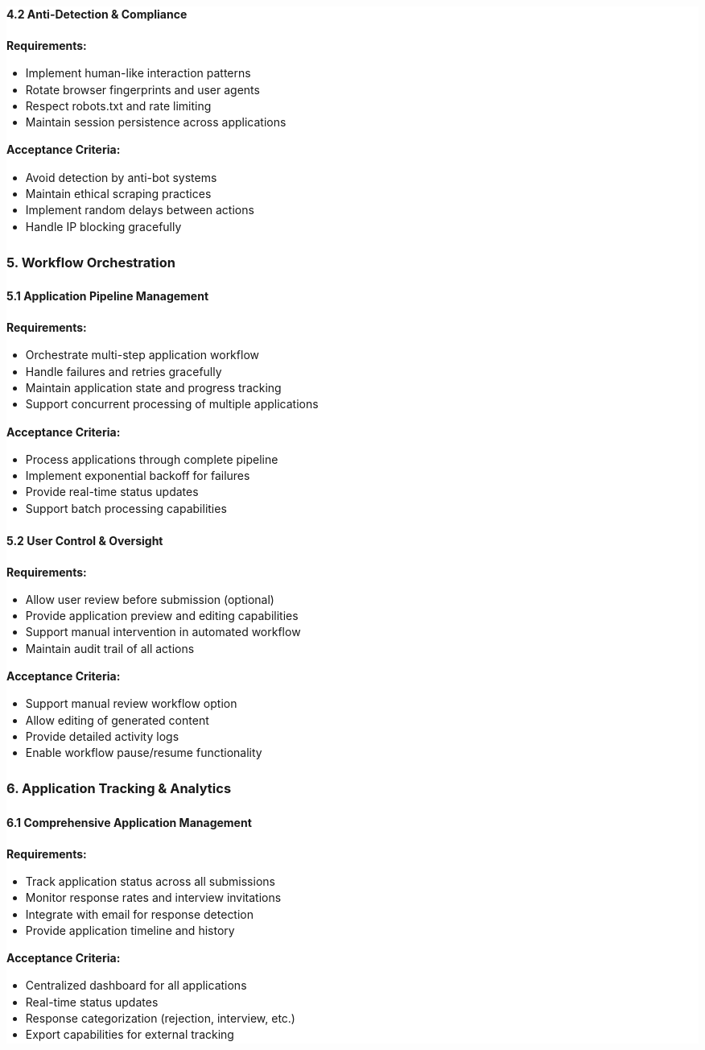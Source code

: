 #### 4.2 Anti-Detection & Compliance
**Requirements:**
- Implement human-like interaction patterns
- Rotate browser fingerprints and user agents
- Respect robots.txt and rate limiting
- Maintain session persistence across applications

**Acceptance Criteria:**
- Avoid detection by anti-bot systems
- Maintain ethical scraping practices
- Implement random delays between actions
- Handle IP blocking gracefully

### 5. Workflow Orchestration

#### 5.1 Application Pipeline Management
**Requirements:**
- Orchestrate multi-step application workflow
- Handle failures and retries gracefully
- Maintain application state and progress tracking
- Support concurrent processing of multiple applications

**Acceptance Criteria:**
- Process applications through complete pipeline
- Implement exponential backoff for failures
- Provide real-time status updates
- Support batch processing capabilities

#### 5.2 User Control & Oversight
**Requirements:**
- Allow user review before submission (optional)
- Provide application preview and editing capabilities
- Support manual intervention in automated workflow
- Maintain audit trail of all actions

**Acceptance Criteria:**
- Support manual review workflow option
- Allow editing of generated content
- Provide detailed activity logs
- Enable workflow pause/resume functionality

### 6. Application Tracking & Analytics

#### 6.1 Comprehensive Application Management
**Requirements:**
- Track application status across all submissions
- Monitor response rates and interview invitations
- Integrate with email for response detection
- Provide application timeline and history

**Acceptance Criteria:**
- Centralized dashboard for all applications
- Real-time status updates
- Response categorization (rejection, interview, etc.)
- Export capabilities for external tracking
